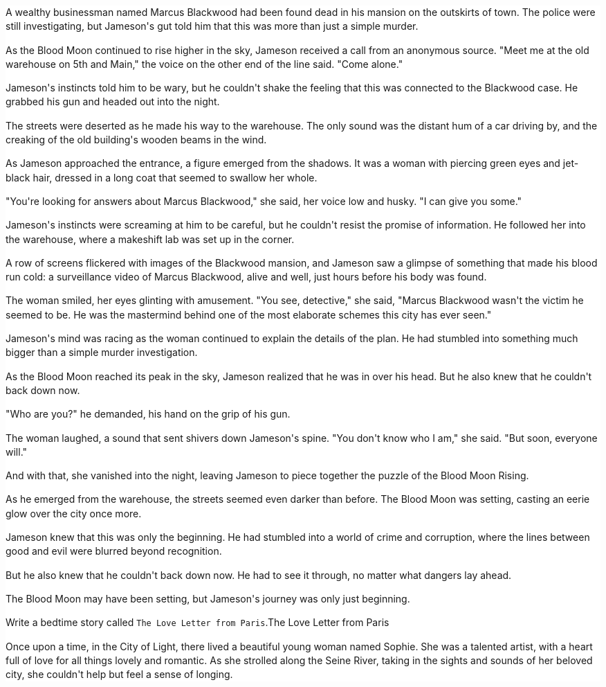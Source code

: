 A wealthy businessman named Marcus Blackwood had been found dead in his mansion on the outskirts of town. The police were still investigating, but Jameson's gut told him that this was more than just a simple murder.

As the Blood Moon continued to rise higher in the sky, Jameson received a call from an anonymous source. "Meet me at the old warehouse on 5th and Main," the voice on the other end of the line said. "Come alone."

Jameson's instincts told him to be wary, but he couldn't shake the feeling that this was connected to the Blackwood case. He grabbed his gun and headed out into the night.

The streets were deserted as he made his way to the warehouse. The only sound was the distant hum of a car driving by, and the creaking of the old building's wooden beams in the wind.

As Jameson approached the entrance, a figure emerged from the shadows. It was a woman with piercing green eyes and jet-black hair, dressed in a long coat that seemed to swallow her whole.

"You're looking for answers about Marcus Blackwood," she said, her voice low and husky. "I can give you some."

Jameson's instincts were screaming at him to be careful, but he couldn't resist the promise of information. He followed her into the warehouse, where a makeshift lab was set up in the corner.

A row of screens flickered with images of the Blackwood mansion, and Jameson saw a glimpse of something that made his blood run cold: a surveillance video of Marcus Blackwood, alive and well, just hours before his body was found.

The woman smiled, her eyes glinting with amusement. "You see, detective," she said, "Marcus Blackwood wasn't the victim he seemed to be. He was the mastermind behind one of the most elaborate schemes this city has ever seen."

Jameson's mind was racing as the woman continued to explain the details of the plan. He had stumbled into something much bigger than a simple murder investigation.

As the Blood Moon reached its peak in the sky, Jameson realized that he was in over his head. But he also knew that he couldn't back down now.

"Who are you?" he demanded, his hand on the grip of his gun.

The woman laughed, a sound that sent shivers down Jameson's spine. "You don't know who I am," she said. "But soon, everyone will."

And with that, she vanished into the night, leaving Jameson to piece together the puzzle of the Blood Moon Rising.

As he emerged from the warehouse, the streets seemed even darker than before. The Blood Moon was setting, casting an eerie glow over the city once more.

Jameson knew that this was only the beginning. He had stumbled into a world of crime and corruption, where the lines between good and evil were blurred beyond recognition.

But he also knew that he couldn't back down now. He had to see it through, no matter what dangers lay ahead.

The Blood Moon may have been setting, but Jameson's journey was only just beginning.<end>

Write a bedtime story called `The Love Letter from Paris`.<start>The Love Letter from Paris

Once upon a time, in the City of Light, there lived a beautiful young woman named Sophie. She was a talented artist, with a heart full of love for all things lovely and romantic. As she strolled along the Seine River, taking in the sights and sounds of her beloved city, she couldn't help but feel a sense of longing.
